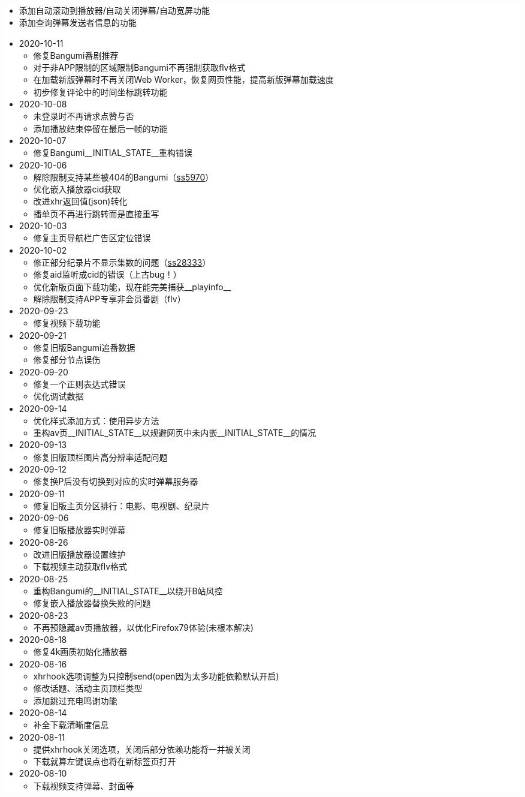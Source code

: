    + 添加自动滚动到播放器/自动关闭弹幕/自动宽屏功能
   + 添加查询弹幕发送者信息的功能
- 2020-10-11
   + 修复Bangumi番剧推荐
   + 对于非APP限制的区域限制Bangumi不再强制获取flv格式
   + 在加载新版弹幕时不再关闭Web Worker，恢复网页性能，提高新版弹幕加载速度
   + 初步修复评论中的时间坐标跳转功能
- 2020-10-08
   + 未登录时不再请求点赞与否
   + 添加播放结束停留在最后一帧的功能
- 2020-10-07
   + 修复Bangumi\_\_INITIAL\_STATE\_\_重构错误
- 2020-10-06
   + 解除限制支持某些被404的Bangumi（[ss5970](https://www.bilibili.com/bangumi/play/ss5970)）
   + 优化嵌入播放器cid获取
   + 改进xhr返回值(json)转化
   + 播单页不再进行跳转而是直接重写
- 2020-10-03
   + 修复主页导航栏广告区定位错误
- 2020-10-02
   + 修正部分纪录片不显示集数的问题（[ss28333](https://www.bilibili.com/bangumi/play/ss28333)）
   + 修复aid监听成cid的错误（上古bug！）
   + 优化新版页面下载功能，现在能完美捕获\_\_playinfo\_\_
   + 解除限制支持APP专享非会员番剧（flv）
- 2020-09-23
   + 修复视频下载功能
- 2020-09-21
   + 修复旧版Bangumi追番数据
   + 修复部分节点误伤
- 2020-09-20
   + 修复一个正则表达式错误
   + 优化调试数据
- 2020-09-14
   + 优化样式添加方式：使用异步方法
   + 重构av页\_\_INITIAL\_STATE\_\_以规避网页中未内嵌\_\_INITIAL\_STATE\_\_的情况
- 2020-09-13
   + 修复旧版顶栏图片高分辨率适配问题
- 2020-09-12
   + 修复换P后没有切换到对应的实时弹幕服务器
- 2020-09-11
   + 修复旧版主页分区排行：电影、电视剧、纪录片
- 2020-09-06
   + 修复旧版播放器实时弹幕
- 2020-08-26
   + 改进旧版播放器设置维护
   + 下载视频主动获取flv格式
- 2020-08-25
   + 重构Bangumi的\_\_INITIAL\_STATE\_\_以绕开B站风控
   + 修复嵌入播放器替换失败的问题
- 2020-08-23
   + 不再预隐藏av页播放器，以优化Firefox79体验(未根本解决)
- 2020-08-18
   + 修复4k画质初始化播放器
- 2020-08-16
   + xhrhook选项调整为只控制send(open因为太多功能依赖默认开启)
   + 修改话题、活动主页顶栏类型
   + 添加跳过充电鸣谢功能
- 2020-08-14
   + 补全下载清晰度信息
- 2020-08-11
   + 提供xhrhook关闭选项，关闭后部分依赖功能将一并被关闭
   + 下载就算左键误点也将在新标签页打开
- 2020-08-10
   + 下载视频支持弹幕、封面等